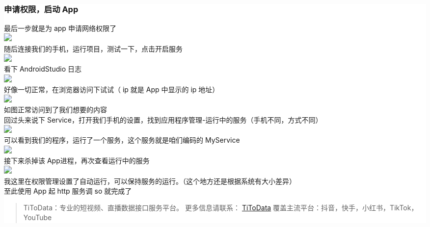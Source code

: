 ### 申请权限，启动 App
最后一步就是为 app 申请网络权限了  <br>![](https://cdn.nlark.com/yuque/0/2020/webp/97322/1607479407110-cb9b3296-138a-4863-82f7-eb06f5c42744.webp#align=left&display=inline&height=539&margin=%5Bobject%20Object%5D&originHeight=539&originWidth=1080&size=0&status=done&style=none&width=1080)<br>随后连接我们的手机，运行项目，测试一下，点击开启服务  <br>![](https://cdn.nlark.com/yuque/0/2020/webp/97322/1607479407092-ac5136d3-2a91-4928-a8c2-387467faa419.webp#align=left&display=inline&height=591&margin=%5Bobject%20Object%5D&originHeight=591&originWidth=348&size=0&status=done&style=none&width=348)<br>看下 AndroidStudio 日志  <br>![](https://cdn.nlark.com/yuque/0/2020/webp/97322/1607479407163-d33a6f38-6ce7-423a-813f-b86d9476b4e6.webp#align=left&display=inline&height=106&margin=%5Bobject%20Object%5D&originHeight=106&originWidth=552&size=0&status=done&style=none&width=552)<br>好像一切正常，在浏览器访问下试试（ ip 就是 App 中显示的 ip 地址）  <br>![](https://cdn.nlark.com/yuque/0/2020/webp/97322/1607479407048-18293989-fcf9-4ac7-8a5c-e72c95169a02.webp#align=left&display=inline&height=224&margin=%5Bobject%20Object%5D&originHeight=224&originWidth=768&size=0&status=done&style=none&width=768)<br>如图正常访问到了我们想要的内容<br>回过头来说下 Service，打开我们手机的设置，找到应用程序管理-运行中的服务（手机不同，方式不同）<br>![](https://cdn.nlark.com/yuque/0/2020/webp/97322/1607479407074-29e3e233-a167-429b-97a7-27fecc29fa1a.webp#align=left&display=inline&height=581&margin=%5Bobject%20Object%5D&originHeight=581&originWidth=345&size=0&status=done&style=none&width=345)<br>可以看到我们的程序，运行了一个服务，这个服务就是咱们编码的 MyService<br>![](https://cdn.nlark.com/yuque/0/2020/webp/97322/1607479407093-d4f37414-e08a-4bc0-b2e6-3b93565a0ae3.webp#align=left&display=inline&height=597&margin=%5Bobject%20Object%5D&originHeight=597&originWidth=342&size=0&status=done&style=none&width=342)<br>接下来杀掉该 App进程，再次查看运行中的服务<br>![](https://cdn.nlark.com/yuque/0/2020/webp/97322/1607479407129-1d392cef-7b52-4d0a-83b7-32a922ee256d.webp#align=left&display=inline&height=613&margin=%5Bobject%20Object%5D&originHeight=613&originWidth=347&size=0&status=done&style=none&width=347)<br>我这里在权限管理设置了自动运行，可以保持服务的运行。（这个地方还是根据系统有大小差异）<br>至此使用 App 起 http 服务调 so 就完成了

> TiToData：专业的短视频、直播数据接口服务平台。
> 更多信息请联系： [TiToData](https://www.titodata.com?from=douyinarticle)
> 覆盖主流平台：抖音，快手，小红书，TikTok，YouTube

